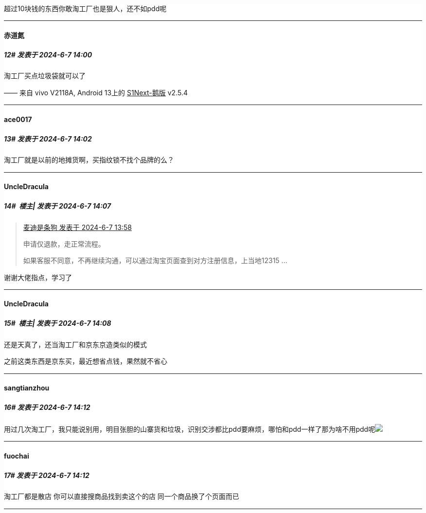 超过10块钱的东西你敢淘工厂也是狠人，还不如pdd呢

*****

####  赤道氮  
##### 12#       发表于 2024-6-7 14:00

淘工厂买点垃圾袋就可以了

—— 来自 vivo V2118A, Android 13上的 [S1Next-鹅版](https://github.com/ykrank/S1-Next/releases) v2.5.4

*****

####  ace0017  
##### 13#       发表于 2024-6-7 14:02

淘工厂就是以前的地摊货啊，买指纹锁不找个品牌的么？

*****

####  UncleDracula  
##### 14#         楼主| 发表于 2024-6-7 14:07

<blockquote><a href="httphttps://bbs.saraba1st.com/2b/forum.php?mod=redirect&amp;goto=findpost&amp;pid=65142545&amp;ptid=2186582" target="_blank">麦迪是条狗 发表于 2024-6-7 13:58</a>

申请仅退款，走正常流程。

如果客服不同意，不再继续沟通，可以通过淘宝页面查到对方注册信息，上当地12315 ...</blockquote>
谢谢大佬指点，学习了

*****

####  UncleDracula  
##### 15#         楼主| 发表于 2024-6-7 14:08

还是天真了，还当淘工厂和京东京造类似的模式

之前这类东西是京东买，最近想省点钱，果然就不省心

*****

####  sangtianzhou  
##### 16#       发表于 2024-6-7 14:12

用过几次淘工厂，我只能说别用，明目张胆的山寨货和垃圾，识别交涉都比pdd要麻烦，哪怕和pdd一样了那为啥不用pdd呢<img src="https://static.saraba1st.com/image/smiley/face2017/001.png" referrerpolicy="no-referrer">

*****

####  fuochai  
##### 17#       发表于 2024-6-7 14:12

淘工厂都是散店 你可以直接搜商品找到卖这个的店 同一个商品换了个页面而已

*****
